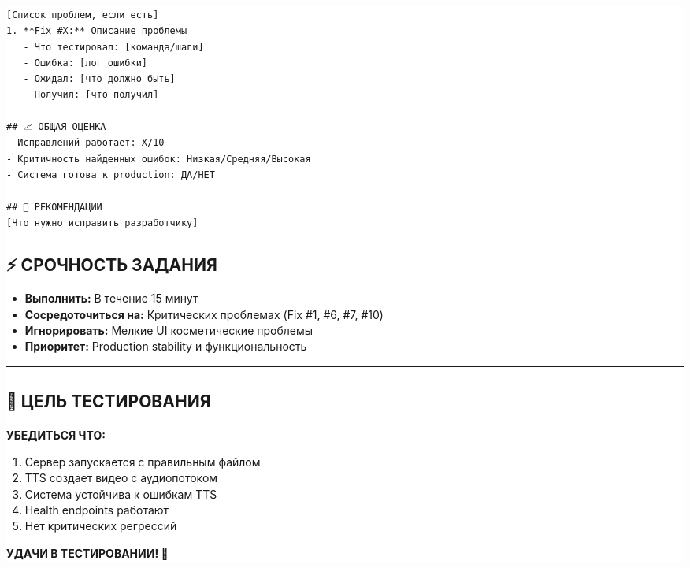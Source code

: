 ```
[Список проблем, если есть]
1. **Fix #X:** Описание проблемы
   - Что тестировал: [команда/шаги]
   - Ошибка: [лог ошибки]
   - Ожидал: [что должно быть]
   - Получил: [что получил]

## 📈 ОБЩАЯ ОЦЕНКА
- Исправлений работает: X/10
- Критичность найденных ошибок: Низкая/Средняя/Высокая
- Система готова к production: ДА/НЕТ

## 🔧 РЕКОМЕНДАЦИИ
[Что нужно исправить разработчику]
```

## ⚡ СРОЧНОСТЬ ЗАДАНИЯ
- **Выполнить:** В течение 15 минут
- **Сосредоточиться на:** Критических проблемах (Fix #1, #6, #7, #10)
- **Игнорировать:** Мелкие UI косметические проблемы
- **Приоритет:** Production stability и функциональность

---

## 🎯 ЦЕЛЬ ТЕСТИРОВАНИЯ
**УБЕДИТЬСЯ ЧТО:**
1. Сервер запускается с правильным файлом
2. TTS создает видео с аудиопотоком  
3. Система устойчива к ошибкам TTS
4. Health endpoints работают
5. Нет критических регрессий

**УДАЧИ В ТЕСТИРОВАНИИ! 🚀**
